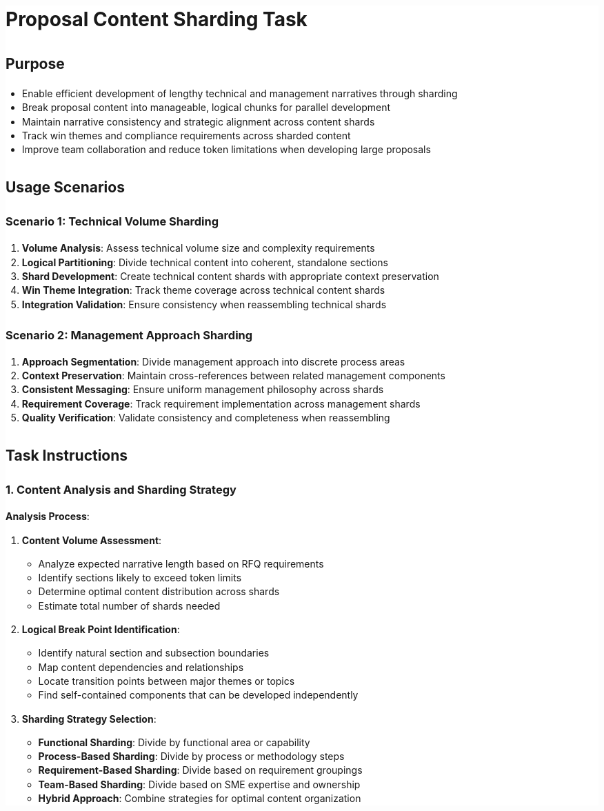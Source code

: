 

# Proposal Content Sharding Task

## Purpose

- Enable efficient development of lengthy technical and management narratives through sharding
- Break proposal content into manageable, logical chunks for parallel development
- Maintain narrative consistency and strategic alignment across content shards
- Track win themes and compliance requirements across sharded content
- Improve team collaboration and reduce token limitations when developing large proposals

## Usage Scenarios

### Scenario 1: Technical Volume Sharding

1. **Volume Analysis**: Assess technical volume size and complexity requirements
2. **Logical Partitioning**: Divide technical content into coherent, standalone sections
3. **Shard Development**: Create technical content shards with appropriate context preservation
4. **Win Theme Integration**: Track theme coverage across technical content shards
5. **Integration Validation**: Ensure consistency when reassembling technical shards

### Scenario 2: Management Approach Sharding

1. **Approach Segmentation**: Divide management approach into discrete process areas
2. **Context Preservation**: Maintain cross-references between related management components
3. **Consistent Messaging**: Ensure uniform management philosophy across shards
4. **Requirement Coverage**: Track requirement implementation across management shards
5. **Quality Verification**: Validate consistency and completeness when reassembling

## Task Instructions

### 1. Content Analysis and Sharding Strategy

**Analysis Process**:

1. **Content Volume Assessment**:
   - Analyze expected narrative length based on RFQ requirements
   - Identify sections likely to exceed token limits
   - Determine optimal content distribution across shards
   - Estimate total number of shards needed

2. **Logical Break Point Identification**:
   - Identify natural section and subsection boundaries
   - Map content dependencies and relationships
   - Locate transition points between major themes or topics
   - Find self-contained components that can be developed independently

3. **Sharding Strategy Selection**:
   - **Functional Sharding**: Divide by functional area or capability
   - **Process-Based Sharding**: Divide by process or methodology steps
   - **Requirement-Based Sharding**: Divide based on requirement groupings
   - **Team-Based Sharding**: Divide based on SME expertise and ownership
   - **Hybrid Approach**: Combine strategies for optimal content organization
